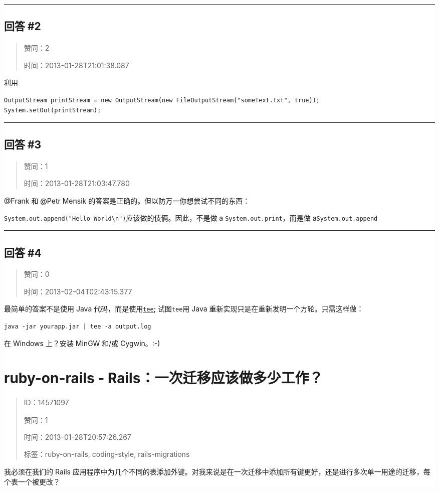 * * *

## 回答 #2

> 赞同：2
> 
> 时间：2013-01-28T21:01:38.087

利用

```
OutputStream printStream = new OutputStream(new FileOutputStream("someText.txt", true));
System.setOut(printStream); 
```

* * *

## 回答 #3

> 赞同：1
> 
> 时间：2013-01-28T21:03:47.780

@Frank 和 @Petr Mensik 的答案是正确的。但以防万一你想尝试不同的东西：

`System.out.append("Hello World\n")`应该做的伎俩。因此，不是做 a `System.out.print`，而是做 a`System.out.append`

* * *

## 回答 #4

> 赞同：0
> 
> 时间：2013-02-04T02:43:15.377

最简单的答案不是使用 Java 代码，而是使用[`tee`](http://pubs.opengroup.org/onlinepubs/9699919799/utilities/tee.html); 试图`tee`用 Java 重新实现只是在重新发明一个方轮。只需这样做：

```
java -jar yourapp.jar | tee -a output.log 
```

在 Windows 上？安装 MinGW 和/或 Cygwin。:-)

# ruby-on-rails - Rails：一次迁移应该做多少工作？

> ID：14571097
> 
> 赞同：1
> 
> 时间：2013-01-28T20:57:26.267
> 
> 标签：ruby-on-rails, coding-style, rails-migrations

我必须在我们的 Rails 应用程序中为几个不同的表添加外键。对我来说是在一次迁移中添加所有键更好，还是进行多次单一用途的迁移，每个表一个被更改？
